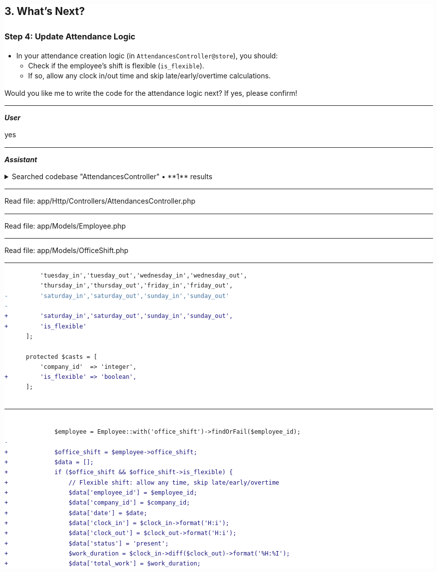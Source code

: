
## 3. **What’s Next?**
### **Step 4: Update Attendance Logic**
- In your attendance creation logic (in `AttendancesController@store`), you should:
  - Check if the employee’s shift is flexible (`is_flexible`).
  - If so, allow any clock in/out time and skip late/early/overtime calculations.

Would you like me to write the code for the attendance logic next? If yes, please confirm!

---

_**User**_

yes

---

_**Assistant**_

<details><summary>Searched codebase "AttendancesController" • **1** results</summary></details>

---

Read file: app/Http/Controllers/AttendancesController.php

---

Read file: app/Models/Employee.php

---

Read file: app/Models/OfficeShift.php

---

```diff
          'tuesday_in','tuesday_out','wednesday_in','wednesday_out',
          'thursday_in','thursday_out','friday_in','friday_out',
-         'saturday_in','saturday_out','sunday_in','sunday_out'
- 
+         'saturday_in','saturday_out','sunday_in','sunday_out',
+         'is_flexible'
      ];
  
      protected $casts = [
          'company_id'  => 'integer',
+         'is_flexible' => 'boolean',
      ];
  
```

---

```diff
              
              $employee = Employee::with('office_shift')->findOrFail($employee_id);
-             
+             $office_shift = $employee->office_shift;
+             $data = [];
+             if ($office_shift && $office_shift->is_flexible) {
+                 // Flexible shift: allow any time, skip late/early/overtime
+                 $data['employee_id'] = $employee_id;
+                 $data['company_id'] = $company_id;
+                 $data['date'] = $date;
+                 $data['clock_in'] = $clock_in->format('H:i');
+                 $data['clock_out'] = $clock_out->format('H:i');
+                 $data['status'] = 'present';
+                 $work_duration = $clock_in->diff($clock_out)->format('%H:%I');
+                 $data['total_work'] = $work_duration;
```